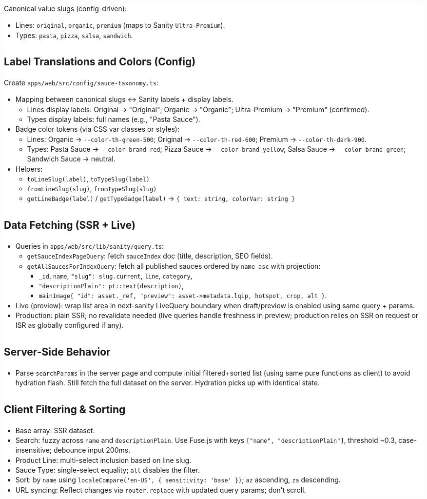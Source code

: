Canonical value slugs (config-driven):

- Lines: `original`, `organic`, `premium` (maps to Sanity `Ultra-Premium`).
- Types: `pasta`, `pizza`, `salsa`, `sandwich`.

## Label Translations and Colors (Config)

Create `apps/web/src/config/sauce-taxonomy.ts`:

- Mapping between canonical slugs ↔ Sanity labels + display labels.
  - Lines display labels: Original → "Original"; Organic → "Organic"; Ultra-Premium → "Premium" (confirmed).
  - Types display labels: full names (e.g., "Pasta Sauce").
- Badge color tokens (via CSS var classes or styles):
  - Lines: Organic → `--color-th-green-500`; Original → `--color-th-red-600`; Premium → `--color-th-dark-900`.
  - Types: Pasta Sauce → `--color-brand-red`; Pizza Sauce → `--color-brand-yellow`; Salsa Sauce → `--color-brand-green`; Sandwich Sauce → neutral.
- Helpers:
  - `toLineSlug(label)`, `toTypeSlug(label)`
  - `fromLineSlug(slug)`, `fromTypeSlug(slug)`
  - `getLineBadge(label)` / `getTypeBadge(label)` → `{ text: string, colorVar: string }`

## Data Fetching (SSR + Live)

- Queries in `apps/web/src/lib/sanity/query.ts`:
  - `getSauceIndexPageQuery`: fetch `sauceIndex` doc (title, description, SEO fields).
  - `getAllSaucesForIndexQuery`: fetch all published sauces ordered by `name asc` with projection:
    - `_id`, `name`, `"slug": slug.current`, `line`, `category`,
    - `"descriptionPlain": pt::text(description)`,
    - `mainImage{ "id": asset._ref, "preview": asset->metadata.lqip, hotspot, crop, alt }`.
- Live (preview): wrap list area in next-sanity LiveQuery boundary when draft/preview is enabled using same query + params.
- Production: plain SSR; no revalidate needed (live queries handle freshness in preview; production relies on SSR on request or ISR as globally configured if any).

## Server-Side Behavior

- Parse `searchParams` in the server page and compute initial filtered+sorted list (using same pure functions as client) to avoid hydration flash. Still fetch the full dataset on the server. Hydration picks up with identical state.

## Client Filtering & Sorting

- Base array: SSR dataset.
- Search: fuzzy across `name` and `descriptionPlain`. Use Fuse.js with keys `["name", "descriptionPlain"]`, threshold ~0.3, case-insensitive; debounce input 200ms.
- Product Line: multi-select inclusion based on line slug.
- Sauce Type: single-select equality; `all` disables the filter.
- Sort: by `name` using `localeCompare('en-US', { sensitivity: 'base' })`; `az` ascending, `za` descending.
- URL syncing: Reflect changes via `router.replace` with updated query params; don’t scroll.
